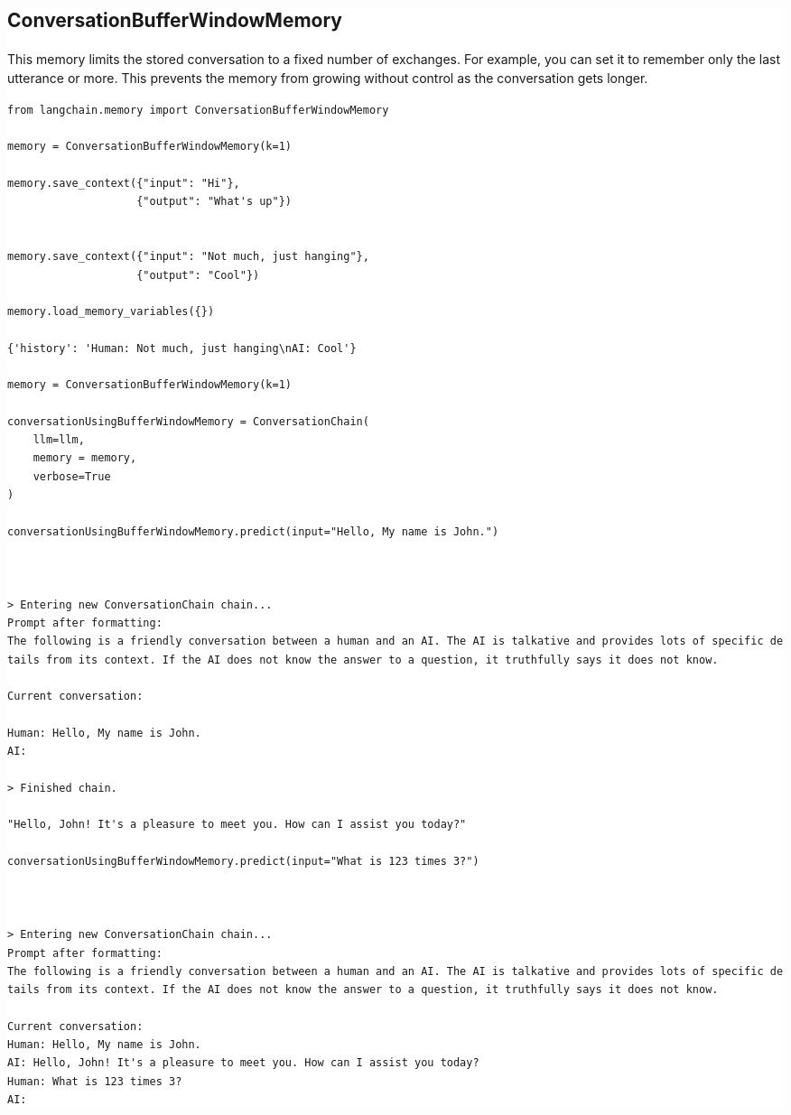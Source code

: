 ConversationBufferWindowMemory
------------------------------

This memory limits the stored conversation to a fixed number of exchanges. For example, you can set it to remember only the last utterance or more. This prevents the memory from growing without control as the conversation gets longer.

    from langchain.memory import ConversationBufferWindowMemory

    memory = ConversationBufferWindowMemory(k=1)               

    memory.save_context({"input": "Hi"},
                        {"output": "What's up"})
    
    
    memory.save_context({"input": "Not much, just hanging"},
                        {"output": "Cool"})

    memory.load_memory_variables({})

    {'history': 'Human: Not much, just hanging\nAI: Cool'}

    memory = ConversationBufferWindowMemory(k=1)               
    
    conversationUsingBufferWindowMemory = ConversationChain(
        llm=llm, 
        memory = memory,
        verbose=True
    )

    conversationUsingBufferWindowMemory.predict(input="Hello, My name is John.")

    
    
    > Entering new ConversationChain chain...
    Prompt after formatting:
    The following is a friendly conversation between a human and an AI. The AI is talkative and provides lots of specific details from its context. If the AI does not know the answer to a question, it truthfully says it does not know.
    
    Current conversation:
    
    Human: Hello, My name is John.
    AI:
    
    > Finished chain.

    "Hello, John! It's a pleasure to meet you. How can I assist you today?"

    conversationUsingBufferWindowMemory.predict(input="What is 123 times 3?")

    
    
    > Entering new ConversationChain chain...
    Prompt after formatting:
    The following is a friendly conversation between a human and an AI. The AI is talkative and provides lots of specific details from its context. If the AI does not know the answer to a question, it truthfully says it does not know.
    
    Current conversation:
    Human: Hello, My name is John.
    AI: Hello, John! It's a pleasure to meet you. How can I assist you today?
    Human: What is 123 times 3?
    AI:
    